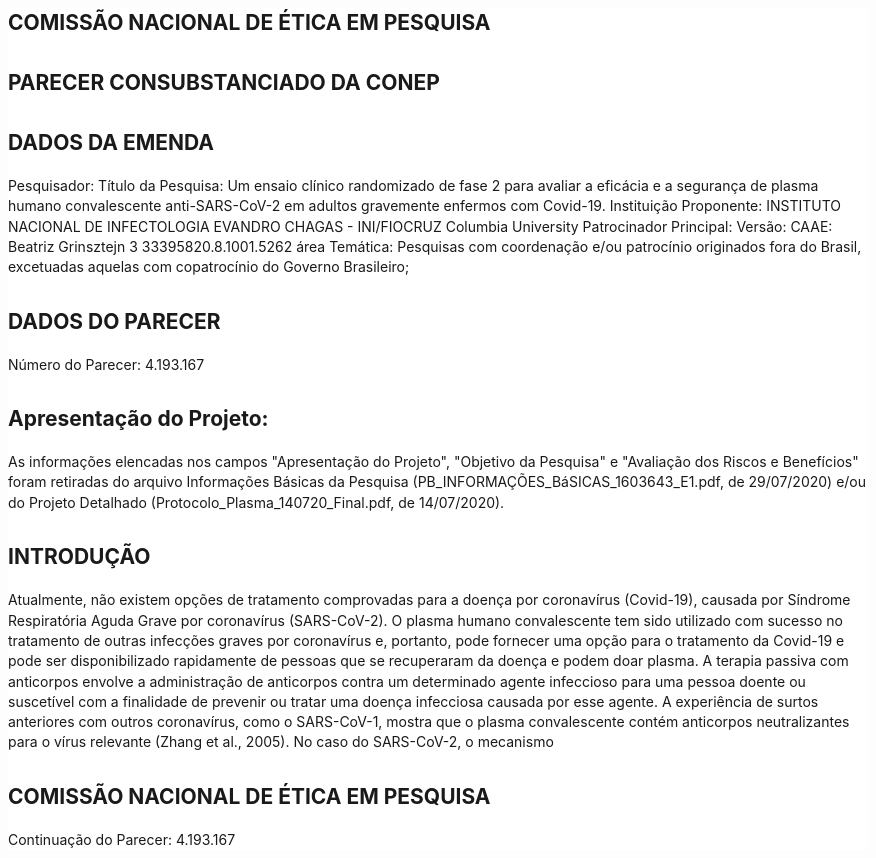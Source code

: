 
## COMISSÃO NACIONAL DE ÉTICA EM PESQUISA

## PARECER CONSUBSTANCIADO DA CONEP

## DADOS DA EMENDA
Pesquisador:
Título da Pesquisa: Um ensaio clínico randomizado de fase 2 para avaliar a eficácia e a segurança de plasma humano convalescente anti-SARS-CoV-2 em adultos gravemente enfermos com Covid-19.
Instituição Proponente: INSTITUTO NACIONAL DE INFECTOLOGIA EVANDRO CHAGAS - INI/FIOCRUZ Columbia University Patrocinador Principal:
Versão:
CAAE:
Beatriz Grinsztejn
3
33395820.8.1001.5262
área Temática:
Pesquisas com coordenação e/ou patrocínio originados fora do Brasil, excetuadas aquelas com copatrocínio do Governo Brasileiro;

## DADOS DO PARECER
Número do Parecer:
4.193.167

## Apresentação do Projeto:
As informações elencadas nos campos "Apresentação do Projeto", "Objetivo da Pesquisa" e "Avaliação dos Riscos  e  Benefícios"  foram  retiradas  do  arquivo  Informações  Básicas  da  Pesquisa (PB\_INFORMAÇÕES\_BáSICAS\_1603643\_E1.pdf,  de  29/07/2020)  e/ou  do  Projeto  Detalhado (Protocolo\_Plasma\_140720\_Final.pdf,  de  14/07/2020).

## INTRODUÇÃO
Atualmente, não existem opções de tratamento comprovadas para a doença por coronavírus (Covid-19), causada por Síndrome Respiratória Aguda Grave por coronavírus (SARS-CoV-2). O plasma humano convalescente tem sido utilizado com sucesso no tratamento de outras infecções graves por coronavírus e, portanto, pode fornecer uma opção para o tratamento da Covid-19 e pode ser disponibilizado rapidamente de pessoas que se recuperaram da doença e podem doar plasma. A terapia passiva com anticorpos envolve a administração de anticorpos contra um determinado agente infeccioso para uma pessoa doente ou suscetível com a finalidade de prevenir ou tratar uma doença infecciosa causada por esse agente. A experiência de surtos anteriores com outros coronavírus, como o SARS-CoV-1, mostra que o plasma convalescente contém anticorpos neutralizantes para o vírus relevante (Zhang et al., 2005). No caso do SARS-CoV-2, o mecanismo

## COMISSÃO NACIONAL DE ÉTICA EM PESQUISA

Continuação do Parecer: 4.193.167